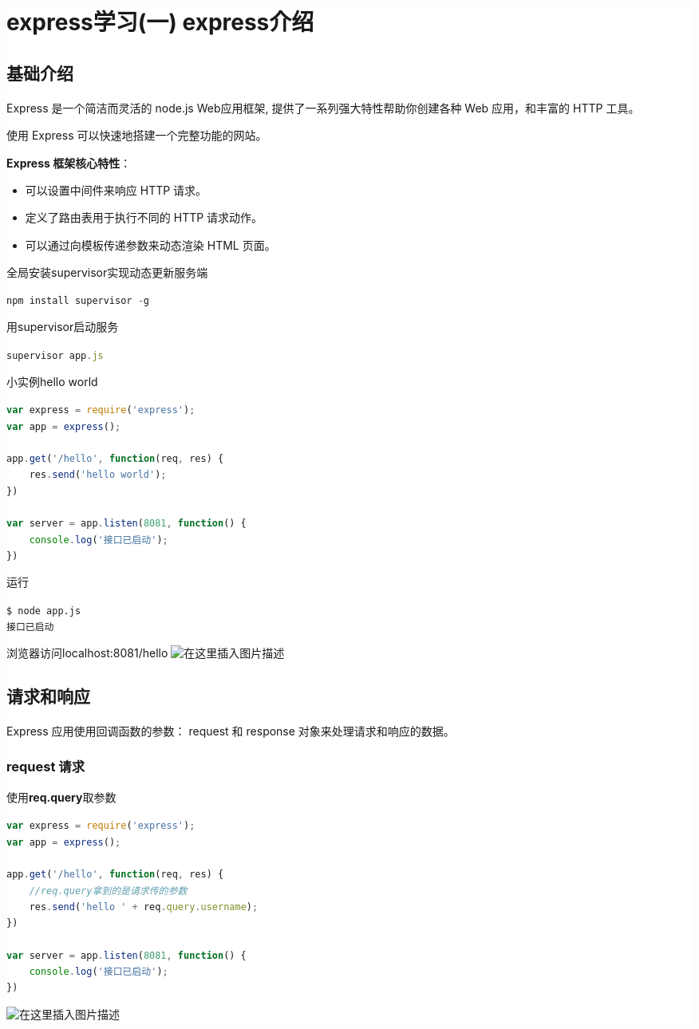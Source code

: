 ﻿# express学习(一) express介绍

## 基础介绍
Express 是一个简洁而灵活的 node.js Web应用框架, 提供了一系列强大特性帮助你创建各种 Web 应用，和丰富的 HTTP 工具。

使用 Express 可以快速地搭建一个完整功能的网站。

**Express 框架核心特性**：

+ 可以设置中间件来响应 HTTP 请求。

+ 定义了路由表用于执行不同的 HTTP 请求动作。

+ 可以通过向模板传递参数来动态渲染 HTML 页面。

全局安装supervisor实现动态更新服务端
```javascript
npm install supervisor -g
```
用supervisor启动服务
```javascript
supervisor app.js
```



小实例hello world
```javascript
var express = require('express');
var app = express();

app.get('/hello', function(req, res) {
    res.send('hello world');
})

var server = app.listen(8081, function() {
    console.log('接口已启动');
})
```
运行
```
$ node app.js 
接口已启动
```
浏览器访问localhost:8081/hello
![在这里插入图片描述](https://img-blog.csdnimg.cn/20190626150742775.png)

## 请求和响应
Express 应用使用回调函数的参数： request 和 response 对象来处理请求和响应的数据。

### request 请求

使用**req.query**取参数
```javascript
var express = require('express');
var app = express();

app.get('/hello', function(req, res) {
	//req.query拿到的是请求传的参数
    res.send('hello ' + req.query.username);
})

var server = app.listen(8081, function() {
    console.log('接口已启动');
})
```
![在这里插入图片描述](https://img-blog.csdnimg.cn/2019062615281930.png)
